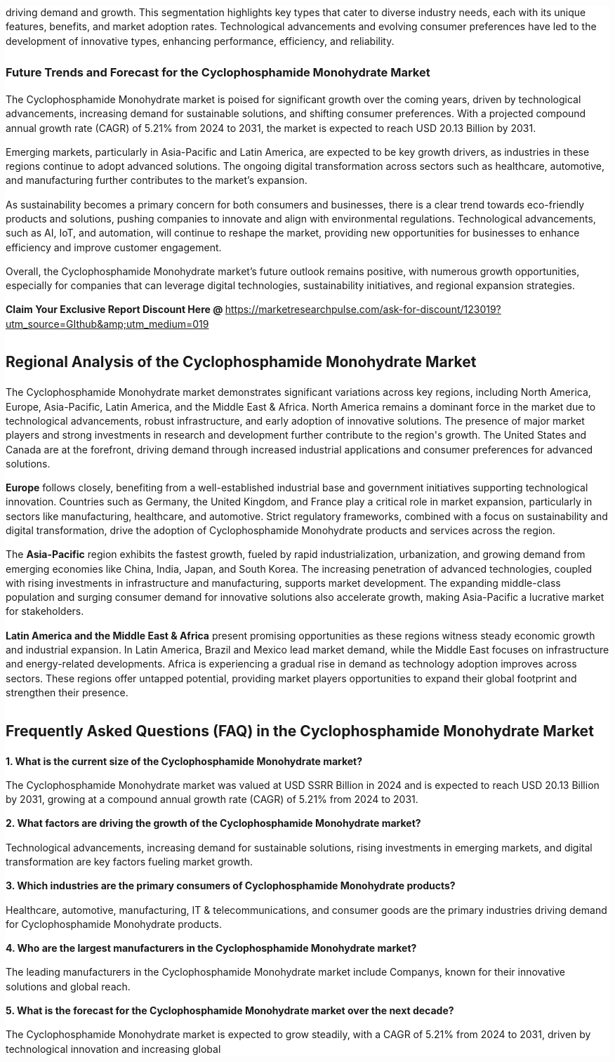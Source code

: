 driving demand and growth. This segmentation highlights key types that cater to diverse industry needs, each with its unique features, benefits, and market adoption rates. Technological advancements and evolving consumer preferences have led to the development of innovative types, enhancing performance, efficiency, and reliability.</p><h3>Future Trends and Forecast for the Cyclophosphamide Monohydrate Market</h3><p>The Cyclophosphamide Monohydrate market is poised for significant growth over the coming years, driven by technological advancements, increasing demand for sustainable solutions, and shifting consumer preferences. With a projected compound annual growth rate (CAGR) of 5.21% from 2024 to 2031, the market is expected to reach USD 20.13 Billion by 2031.</p><p>Emerging markets, particularly in Asia-Pacific and Latin America, are expected to be key growth drivers, as industries in these regions continue to adopt advanced solutions. The ongoing digital transformation across sectors such as healthcare, automotive, and manufacturing further contributes to the market&rsquo;s expansion.</p><p>As sustainability becomes a primary concern for both consumers and businesses, there is a clear trend towards eco-friendly products and solutions, pushing companies to innovate and align with environmental regulations. Technological advancements, such as AI, IoT, and automation, will continue to reshape the market, providing new opportunities for businesses to enhance efficiency and improve customer engagement.</p><p>Overall, the Cyclophosphamide Monohydrate market&rsquo;s future outlook remains positive, with numerous growth opportunities, especially for companies that can leverage digital technologies, sustainability initiatives, and regional expansion strategies.</p><p><strong>Claim Your Exclusive Report Discount Here @ </strong><a href="https://marketresearchpulse.com/ask-for-discount/123019?utm_source=GIthub&amp;utm_medium=019">https://marketresearchpulse.com/ask-for-discount/123019?utm_source=GIthub&amp;utm_medium=019</a></p><h2><strong>Regional Analysis of the Cyclophosphamide Monohydrate Market</strong></h2><p>The Cyclophosphamide Monohydrate market demonstrates significant variations across key regions, including North America, Europe, Asia-Pacific, Latin America, and the Middle East &amp; Africa. North America remains a dominant force in the market due to technological advancements, robust infrastructure, and early adoption of innovative solutions. The presence of major market players and strong investments in research and development further contribute to the region's growth. The United States and Canada are at the forefront, driving demand through increased industrial applications and consumer preferences for advanced solutions.</p><p><strong>Europe</strong> follows closely, benefiting from a well-established industrial base and government initiatives supporting technological innovation. Countries such as Germany, the United Kingdom, and France play a critical role in market expansion, particularly in sectors like manufacturing, healthcare, and automotive. Strict regulatory frameworks, combined with a focus on sustainability and digital transformation, drive the adoption of Cyclophosphamide Monohydrate products and services across the region.</p><p>The <strong>Asia-Pacific</strong> region exhibits the fastest growth, fueled by rapid industrialization, urbanization, and growing demand from emerging economies like China, India, Japan, and South Korea. The increasing penetration of advanced technologies, coupled with rising investments in infrastructure and manufacturing, supports market development. The expanding middle-class population and surging consumer demand for innovative solutions also accelerate growth, making Asia-Pacific a lucrative market for stakeholders.</p><p><strong>Latin America and the Middle East &amp; Africa</strong> present promising opportunities as these regions witness steady economic growth and industrial expansion. In Latin America, Brazil and Mexico lead market demand, while the Middle East focuses on infrastructure and energy-related developments. Africa is experiencing a gradual rise in demand as technology adoption improves across sectors. These regions offer untapped potential, providing market players opportunities to expand their global footprint and strengthen their presence.</p><h2><strong>Frequently Asked Questions (FAQ) in the Cyclophosphamide Monohydrate Market</strong></h2><p><strong>1. What is the current size of the Cyclophosphamide Monohydrate market?</strong></p><p>The Cyclophosphamide Monohydrate market was valued at USD SSRR Billion in 2024 and is expected to reach USD 20.13 Billion by 2031, growing at a compound annual growth rate (CAGR) of 5.21% from 2024 to 2031.</p><p><strong>2. What factors are driving the growth of the Cyclophosphamide Monohydrate market?</strong></p><p>Technological advancements, increasing demand for sustainable solutions, rising investments in emerging markets, and digital transformation are key factors fueling market growth.</p><p><strong>3. Which industries are the primary consumers of Cyclophosphamide Monohydrate products?</strong></p><p>Healthcare, automotive, manufacturing, IT &amp; telecommunications, and consumer goods are the primary industries driving demand for Cyclophosphamide Monohydrate products.</p><p><strong>4. Who are the largest manufacturers in the Cyclophosphamide Monohydrate market?</strong></p><p>The leading manufacturers in the Cyclophosphamide Monohydrate market include Companys, known for their innovative solutions and global reach.</p><p><strong>5. What is the forecast for the Cyclophosphamide Monohydrate market over the next decade?</strong></p><p>The Cyclophosphamide Monohydrate market is expected to grow steadily, with a CAGR of 5.21% from 2024 to 2031, driven by technological innovation and increasing global